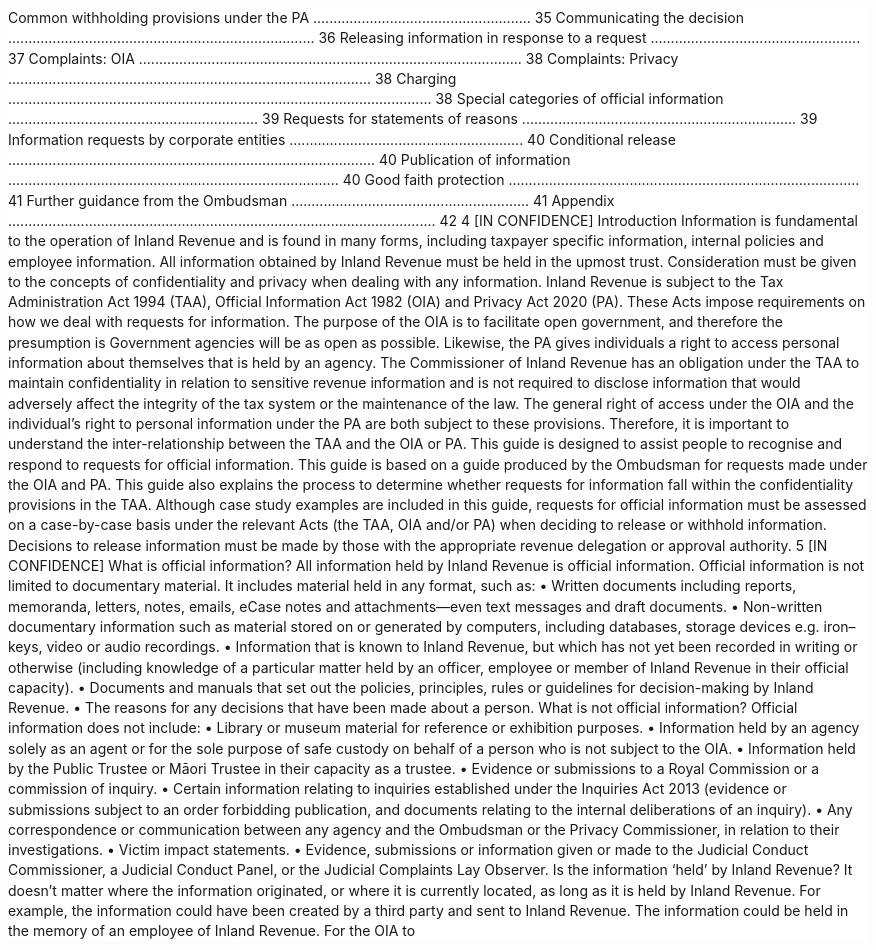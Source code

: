 Common withholding provisions under the PA ...................................................... 35 Communicating the decision ............................................................................ 36 Releasing information in response to a request .................................................... 37 Complaints: OIA ............................................................................................... 38 Complaints: Privacy .......................................................................................... 38 Charging ......................................................................................................... 38 Special categories of official information .............................................................. 39 Requests for statements of reasons .................................................................... 39 Information requests by corporate entities .......................................................... 40 Conditional release ........................................................................................... 40 Publication of information .................................................................................. 40 Good faith protection ....................................................................................... 41 Further guidance from the Ombudsman ........................................................... 41 Appendix .......................................................................................................... 42 4 \[IN CONFIDENCE\] Introduction Information is fundamental to the operation of Inland Revenue and is found in many forms, including taxpayer specific information, internal policies and employee information. All information obtained by Inland Revenue must be held in the upmost trust. Consideration must be given to the concepts of confidentiality and privacy when dealing with any information. Inland Revenue is subject to the Tax Administration Act 1994 (TAA), Official Information Act 1982 (OIA) and Privacy Act 2020 (PA). These Acts impose requirements on how we deal with requests for information. The purpose of the OIA is to facilitate open government, and therefore the presumption is Government agencies will be as open as possible. Likewise, the PA gives individuals a right to access personal information about themselves that is held by an agency. The Commissioner of Inland Revenue has an obligation under the TAA to maintain confidentiality in relation to sensitive revenue information and is not required to disclose information that would adversely affect the integrity of the tax system or the maintenance of the law. The general right of access under the OIA and the individual’s right to personal information under the PA are both subject to these provisions. Therefore, it is important to understand the inter-relationship between the TAA and the OIA or PA. This guide is designed to assist people to recognise and respond to requests for official information. This guide is based on a guide produced by the Ombudsman for requests made under the OIA and PA. This guide also explains the process to determine whether requests for information fall within the confidentiality provisions in the TAA. Although case study examples are included in this guide, requests for official information must be assessed on a case-by-case basis under the relevant Acts (the TAA, OIA and/or PA) when deciding to release or withhold information. Decisions to release information must be made by those with the appropriate revenue delegation or approval authority. 5 \[IN CONFIDENCE\] What is official information? All information held by Inland Revenue is official information. Official information is not limited to documentary material. It includes material held in any format, such as: • Written documents including reports, memoranda, letters, notes, emails, eCase notes and attachments—even text messages and draft documents. • Non-written documentary information such as material stored on or generated by computers, including databases, storage devices e.g. iron–keys, video or audio recordings. • Information that is known to Inland Revenue, but which has not yet been recorded in writing or otherwise (including knowledge of a particular matter held by an officer, employee or member of Inland Revenue in their official capacity). • Documents and manuals that set out the policies, principles, rules or guidelines for decision-making by Inland Revenue. • The reasons for any decisions that have been made about a person. What is not official information? Official information does not include: • Library or museum material for reference or exhibition purposes. • Information held by an agency solely as an agent or for the sole purpose of safe custody on behalf of a person who is not subject to the OIA. • Information held by the Public Trustee or Māori Trustee in their capacity as a trustee. • Evidence or submissions to a Royal Commission or a commission of inquiry. • Certain information relating to inquiries established under the Inquiries Act 2013 (evidence or submissions subject to an order forbidding publication, and documents relating to the internal deliberations of an inquiry). • Any correspondence or communication between any agency and the Ombudsman or the Privacy Commissioner, in relation to their investigations. • Victim impact statements. • Evidence, submissions or information given or made to the Judicial Conduct Commissioner, a Judicial Conduct Panel, or the Judicial Complaints Lay Observer. Is the information ‘held’ by Inland Revenue? It doesn’t matter where the information originated, or where it is currently located, as long as it is held by Inland Revenue. For example, the information could have been created by a third party and sent to Inland Revenue. The information could be held in the memory of an employee of Inland Revenue. For the OIA to